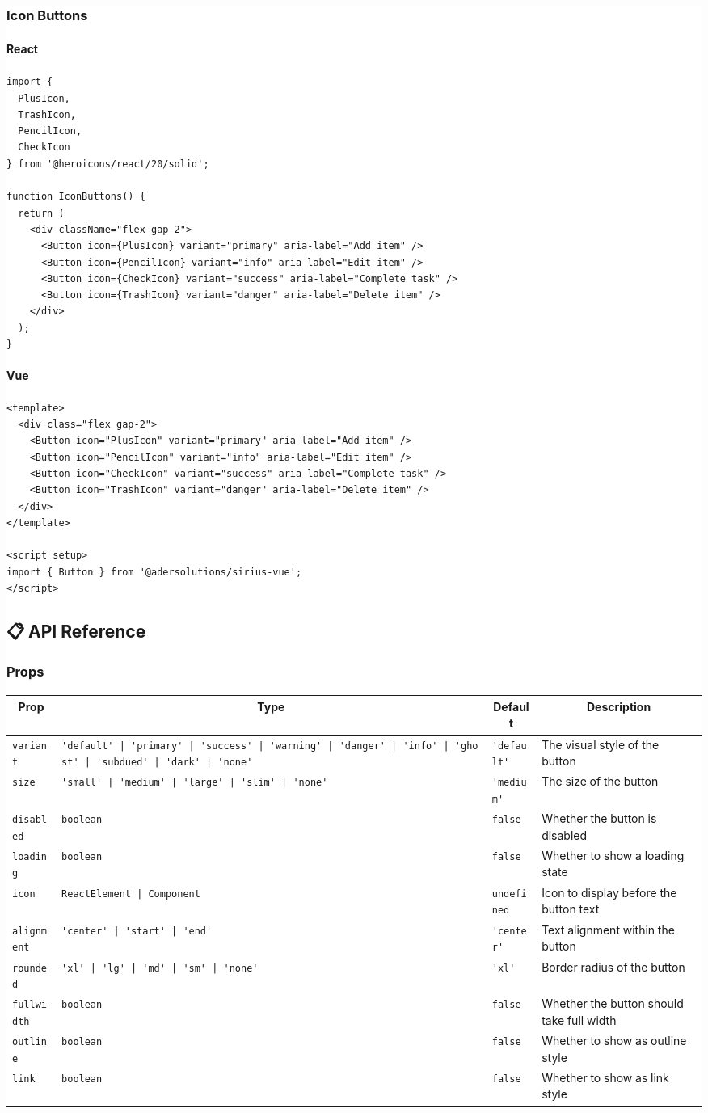 ### Icon Buttons

#### React

```tsx
import { 
  PlusIcon, 
  TrashIcon, 
  PencilIcon,
  CheckIcon 
} from '@heroicons/react/20/solid';

function IconButtons() {
  return (
    <div className="flex gap-2">
      <Button icon={PlusIcon} variant="primary" aria-label="Add item" />
      <Button icon={PencilIcon} variant="info" aria-label="Edit item" />
      <Button icon={CheckIcon} variant="success" aria-label="Complete task" />
      <Button icon={TrashIcon} variant="danger" aria-label="Delete item" />
    </div>
  );
}
```

#### Vue

```vue
<template>
  <div class="flex gap-2">
    <Button icon="PlusIcon" variant="primary" aria-label="Add item" />
    <Button icon="PencilIcon" variant="info" aria-label="Edit item" />
    <Button icon="CheckIcon" variant="success" aria-label="Complete task" />
    <Button icon="TrashIcon" variant="danger" aria-label="Delete item" />
  </div>
</template>

<script setup>
import { Button } from '@adersolutions/sirius-vue';
</script>
```

## 📋 API Reference

### Props

| Prop | Type | Default | Description |
|------|------|---------|-------------|
| `variant` | `'default' \| 'primary' \| 'success' \| 'warning' \| 'danger' \| 'info' \| 'ghost' \| 'subdued' \| 'dark' \| 'none'` | `'default'` | The visual style of the button |
| `size` | `'small' \| 'medium' \| 'large' \| 'slim' \| 'none'` | `'medium'` | The size of the button |
| `disabled` | `boolean` | `false` | Whether the button is disabled |
| `loading` | `boolean` | `false` | Whether to show a loading state |
| `icon` | `ReactElement \| Component` | `undefined` | Icon to display before the button text |
| `alignment` | `'center' \| 'start' \| 'end'` | `'center'` | Text alignment within the button |
| `rounded` | `'xl' \| 'lg' \| 'md' \| 'sm' \| 'none'` | `'xl'` | Border radius of the button |
| `fullwidth` | `boolean` | `false` | Whether the button should take full width |
| `outline` | `boolean` | `false` | Whether to show as outline style |
| `link` | `boolean` | `false` | Whether to show as link style |